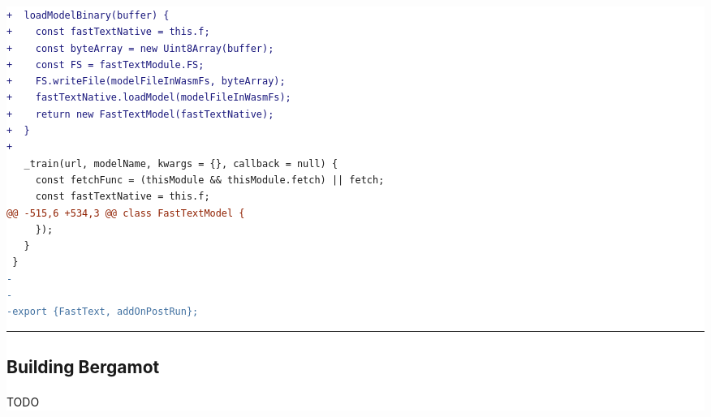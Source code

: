 ```diff
+  loadModelBinary(buffer) {
+    const fastTextNative = this.f;
+    const byteArray = new Uint8Array(buffer);
+    const FS = fastTextModule.FS;
+    FS.writeFile(modelFileInWasmFs, byteArray);
+    fastTextNative.loadModel(modelFileInWasmFs);
+    return new FastTextModel(fastTextNative);
+  }
+
   _train(url, modelName, kwargs = {}, callback = null) {
     const fetchFunc = (thisModule && thisModule.fetch) || fetch;
     const fastTextNative = this.f;
@@ -515,6 +534,3 @@ class FastTextModel {
     });
   }
 }
-
-
-export {FastText, addOnPostRun};
```

---
## Building Bergamot

TODO



[3697152e0fd772d9185697fdbd4a1d340ca5571d]: https://github.com/facebookresearch/fastText/tree/3697152e0fd772d9185697fdbd4a1d340ca5571d
[Bugzilla]: https://bugzilla.mozilla.org/enter_bug.cgi?product=Cloud%20Services&component=Server%3A%20Remote%20Settings
[Child]: https://searchfox.org/mozilla-central/search?q=TranslationsChild
[Download and Install]: https://emscripten.org/docs/getting_started/downloads.html#download-and-install
[emscripten (2.0.3)]: https://github.com/emscripten-core/emscripten/blob/main/ChangeLog.md#203-09102020
[emscripten (2.0.18)]: https://github.com/emscripten-core/emscripten/blob/main/ChangeLog.md#2018-04232021
[emscripten (3.1.35)]: https://github.com/emscripten-core/emscripten/blob/main/ChangeLog.md#3135---040323
[Environments]: https://remote-settings.readthedocs.io/en/latest/getting-started.html#environments
[eval()]: https://developer.mozilla.org/en-US/docs/Web/JavaScript/Reference/Global_Objects/eval
[Filter Expressions]: https://remote-settings.readthedocs.io/en/latest/target-filters.html#filter-expressions
[Firefox Release Schedule]: https://wiki.mozilla.org/Release_Management/Calendar
[generate functions]: https://emscripten.org/docs/api_reference/emscripten.h.html?highlight=dynamic_execution#functions
[Getting Set Up To Work On The Firefox Codebase]: https://firefox-source-docs.mozilla.org/setup/index.html
[GitHub Issue]: https://github.com/facebookresearch/fastText/pull/1227#issuecomment-1353830003
[importScripts()]: https://developer.mozilla.org/en-US/docs/Web/API/WorkerGlobalScope/importScripts
[JSWindowActors]: https://firefox-source-docs.mozilla.org/dom/ipc/jsactors.html#jswindowactor
[minify]: https://github.com/tdewolff/minify
[Parent]: https://searchfox.org/mozilla-central/search?q=TranslationsParent
[Step 3]: https://remote-settings.readthedocs.io/en/latest/getting-started.html#create-a-new-official-type-of-remote-settings
[remote-settings-devtools]: https://github.com/mozilla-extensions/remote-settings-devtools/releases
[Remote Settings]: https://remote-settings.readthedocs.io/en/latest/
[Requirements]: https://fasttext.cc/docs/en/webassembly-module.html#requirements
[toolkit/components/translations]: https://searchfox.org/mozilla-central/search?q=toolkit%2Fcomponents%2Ftranslations
[WASM]: https://webassembly.org/
[Workers]: https://searchfox.org/mozilla-central/search?q=%2Ftranslations.*worker&path=&case=false&regexp=true
